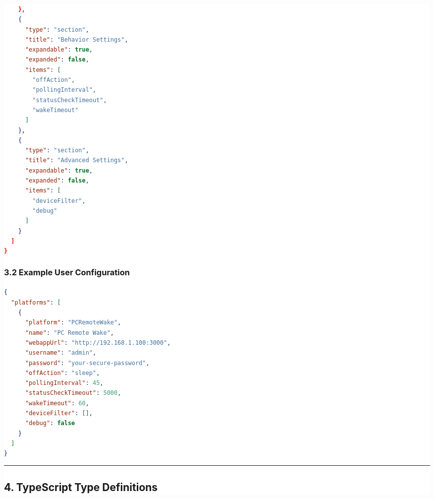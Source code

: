 ```json
    },
    {
      "type": "section",
      "title": "Behavior Settings",
      "expandable": true,
      "expanded": false,
      "items": [
        "offAction",
        "pollingInterval",
        "statusCheckTimeout",
        "wakeTimeout"
      ]
    },
    {
      "type": "section",
      "title": "Advanced Settings",
      "expandable": true,
      "expanded": false,
      "items": [
        "deviceFilter",
        "debug"
      ]
    }
  ]
}
```

### 3.2 Example User Configuration

```json
{
  "platforms": [
    {
      "platform": "PCRemoteWake",
      "name": "PC Remote Wake",
      "webappUrl": "http://192.168.1.100:3000",
      "username": "admin",
      "password": "your-secure-password",
      "offAction": "sleep",
      "pollingInterval": 45,
      "statusCheckTimeout": 5000,
      "wakeTimeout": 60,
      "deviceFilter": [],
      "debug": false
    }
  ]
}
```

---

## 4. TypeScript Type Definitions
